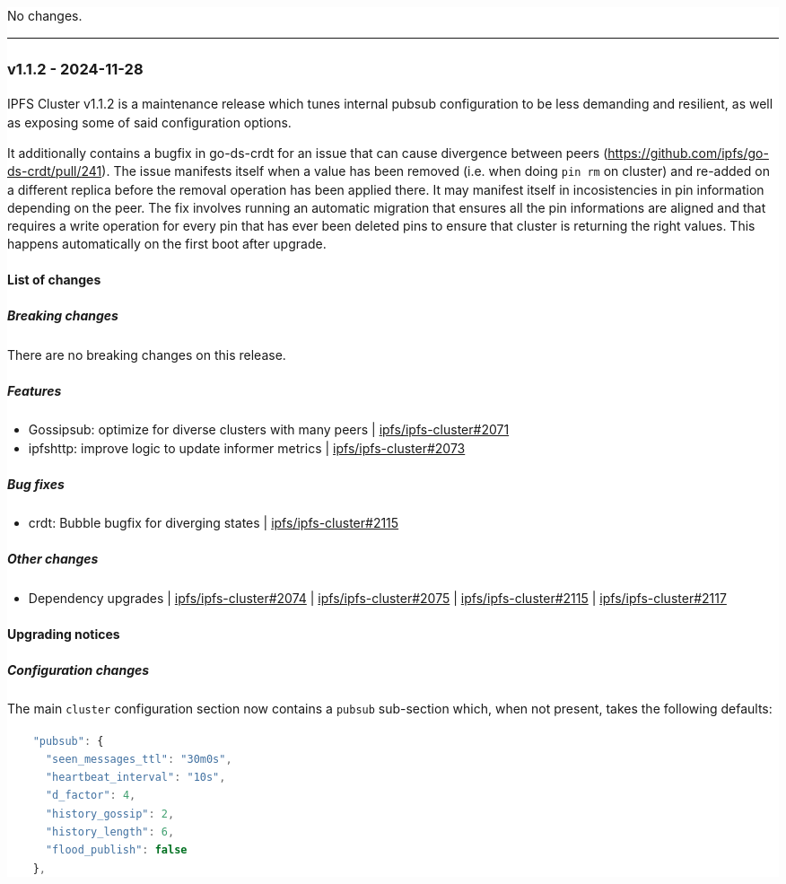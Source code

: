 No changes.

---

### v1.1.2 - 2024-11-28

IPFS Cluster v1.1.2 is a maintenance release which tunes internal pubsub
configuration to be less demanding and resilient, as well as exposing some
of said configuration options.

It additionally contains a bugfix in go-ds-crdt for an issue that can cause
divergence between peers (https://github.com/ipfs/go-ds-crdt/pull/241). The
issue manifests itself when a value has been removed (i.e. when doing `pin rm`
on cluster) and re-added on a different replica before the removal operation
has been applied there. It may manifest itself in incosistencies in pin
information depending on the peer. The fix involves running an automatic
migration that ensures all the pin informations are aligned and that requires
a write operation for every pin that has ever been deleted pins to ensure that
cluster is returning the right values. This happens automatically on the first
boot after upgrade.

#### List of changes

##### Breaking changes

There are no breaking changes on this release.

##### Features

* Gossipsub: optimize for diverse clusters with many peers | [ipfs/ipfs-cluster#2071](https://github.com/ipfs/ipfs-cluster/issues/2071)
* ipfshttp: improve logic to update informer metrics | [ipfs/ipfs-cluster#2073](https://github.com/ipfs/ipfs-cluster/issues/2073)

##### Bug fixes

* crdt: Bubble bugfix for diverging states | [ipfs/ipfs-cluster#2115](https://github.com/ipfs/ipfs-cluster/issues/2115)

##### Other changes

* Dependency upgrades | [ipfs/ipfs-cluster#2074](https://github.com/ipfs/ipfs-cluster/issues/2074) | [ipfs/ipfs-cluster#2075](https://github.com/ipfs/ipfs-cluster/issues/2075) | [ipfs/ipfs-cluster#2115](https://github.com/ipfs/ipfs-cluster/issues/2115) | [ipfs/ipfs-cluster#2117](https://github.com/ipfs/ipfs-cluster/issues/2117)

#### Upgrading notices

##### Configuration changes

The main `cluster` configuration section now contains a `pubsub` sub-section
which, when not present, takes the following defaults:

```js
    "pubsub": {
      "seen_messages_ttl": "30m0s",
      "heartbeat_interval": "10s",
      "d_factor": 4,
      "history_gossip": 2,
      "history_length": 6,
      "flood_publish": false
    },
```
